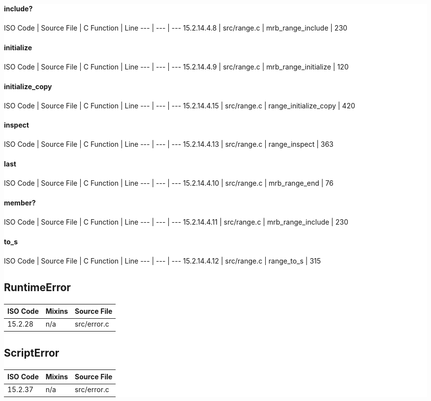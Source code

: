 #### include?

ISO Code | Source File | C Function | Line
--- | --- | ---
15.2.14.4.8 | src/range.c | mrb_range_include | 230

#### initialize

ISO Code | Source File | C Function | Line
--- | --- | ---
15.2.14.4.9 | src/range.c | mrb_range_initialize | 120

#### initialize_copy

ISO Code | Source File | C Function | Line
--- | --- | ---
15.2.14.4.15 | src/range.c | range_initialize_copy | 420

#### inspect

ISO Code | Source File | C Function | Line
--- | --- | ---
15.2.14.4.13 | src/range.c | range_inspect | 363

#### last

ISO Code | Source File | C Function | Line
--- | --- | ---
15.2.14.4.10 | src/range.c | mrb_range_end | 76

#### member?

ISO Code | Source File | C Function | Line
--- | --- | ---
15.2.14.4.11 | src/range.c | mrb_range_include | 230

#### to_s

ISO Code | Source File | C Function | Line
--- | --- | ---
15.2.14.4.12 | src/range.c | range_to_s | 315

## RuntimeError

ISO Code | Mixins | Source File
--- | --- | ---
15.2.28 |  n/a | src/error.c

## ScriptError

ISO Code | Mixins | Source File
--- | --- | ---
15.2.37 |  n/a | src/error.c
